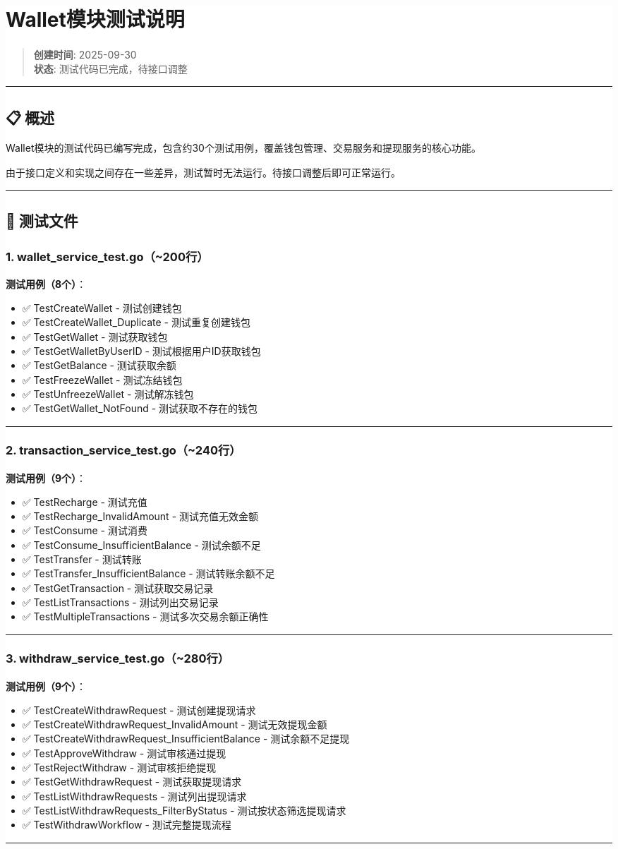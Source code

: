 # Wallet模块测试说明

> **创建时间**: 2025-09-30  
> **状态**: 测试代码已完成，待接口调整

---

## 📋 概述

Wallet模块的测试代码已编写完成，包含约30个测试用例，覆盖钱包管理、交易服务和提现服务的核心功能。

由于接口定义和实现之间存在一些差异，测试暂时无法运行。待接口调整后即可正常运行。

---

## 📁 测试文件

### 1. wallet_service_test.go（~200行）

**测试用例（8个）**：
- ✅ TestCreateWallet - 测试创建钱包
- ✅ TestCreateWallet_Duplicate - 测试重复创建钱包
- ✅ TestGetWallet - 测试获取钱包
- ✅ TestGetWalletByUserID - 测试根据用户ID获取钱包
- ✅ TestGetBalance - 测试获取余额
- ✅ TestFreezeWallet - 测试冻结钱包
- ✅ TestUnfreezeWallet - 测试解冻钱包
- ✅ TestGetWallet_NotFound - 测试获取不存在的钱包

---

### 2. transaction_service_test.go（~240行）

**测试用例（9个）**：
- ✅ TestRecharge - 测试充值
- ✅ TestRecharge_InvalidAmount - 测试充值无效金额
- ✅ TestConsume - 测试消费
- ✅ TestConsume_InsufficientBalance - 测试余额不足
- ✅ TestTransfer - 测试转账
- ✅ TestTransfer_InsufficientBalance - 测试转账余额不足
- ✅ TestGetTransaction - 测试获取交易记录
- ✅ TestListTransactions - 测试列出交易记录
- ✅ TestMultipleTransactions - 测试多次交易余额正确性

---

### 3. withdraw_service_test.go（~280行）

**测试用例（9个）**：
- ✅ TestCreateWithdrawRequest - 测试创建提现请求
- ✅ TestCreateWithdrawRequest_InvalidAmount - 测试无效提现金额
- ✅ TestCreateWithdrawRequest_InsufficientBalance - 测试余额不足提现
- ✅ TestApproveWithdraw - 测试审核通过提现
- ✅ TestRejectWithdraw - 测试审核拒绝提现
- ✅ TestGetWithdrawRequest - 测试获取提现请求
- ✅ TestListWithdrawRequests - 测试列出提现请求
- ✅ TestListWithdrawRequests_FilterByStatus - 测试按状态筛选提现请求
- ✅ TestWithdrawWorkflow - 测试完整提现流程

---